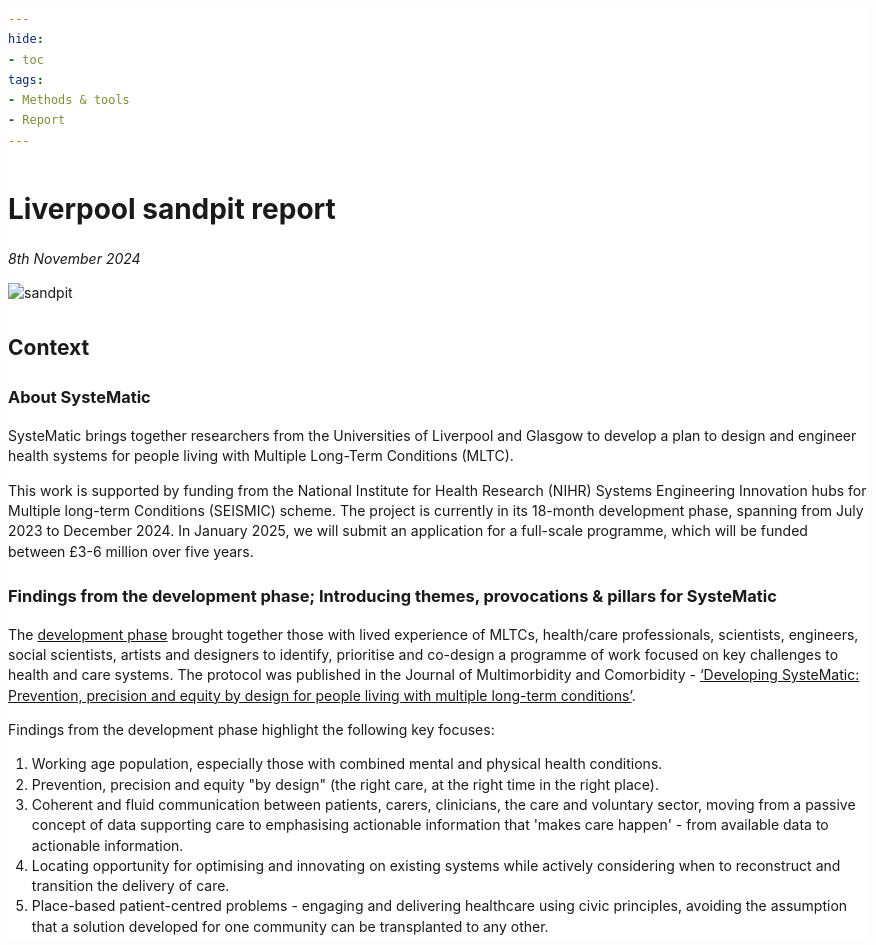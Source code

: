 ```yaml
---
hide:
- toc
tags:
- Methods & tools
- Report
---
```


# Liverpool sandpit report

*8th November 2024*

![sandpit](../assets/sandpit-2.png)


## Context

### About SysteMatic 

SysteMatic brings together researchers from the Universities of Liverpool and Glasgow to develop a plan to design and engineer health systems for people living with Multiple Long-Term Conditions (MLTC).  

This work is supported by funding from the National Institute for Health Research (NIHR) Systems Engineering Innovation hubs for Multiple long-term Conditions (SEISMIC) scheme. The project is currently in its 18-month development phase, spanning from July 2023 to December 2024. In January 2025, we will submit an application for a full-scale programme, which will be funded between £3-6 million over five years.  

### Findings from the development phase; Introducing themes, provocations & pillars for SysteMatic
The [development phase](../about-systematic/development-stage.md) brought together those with lived experience of MLTCs, health/care professionals, scientists, engineers, social scientists, artists and designers to identify, prioritise and co-design a programme of work focused on key challenges to health and care systems. The protocol was published in the Journal of Multimorbidity and Comorbidity - [‘Developing SysteMatic: Prevention, precision and equity by design for people living with multiple long-term conditions’](https://journals.sagepub.com/doi/10.1177/26335565241272682).

Findings from the development phase highlight the following key focuses:

1. Working age population, especially those with combined mental and physical health conditions.
2. Prevention, precision and equity "by design" (the right care, at the right time in the right place).
3. Coherent and fluid communication between patients, carers, clinicians, the care and voluntary sector, moving from a passive concept of data supporting care to emphasising actionable information that 'makes care happen' - from available data to actionable information.
4. Locating opportunity for optimising and innovating on existing systems while actively considering when to reconstruct and transition the delivery of care.
5. Place-based patient-centred problems - engaging and delivering healthcare using civic principles, avoiding the assumption that a solution developed for one community can be transplanted to any other.
